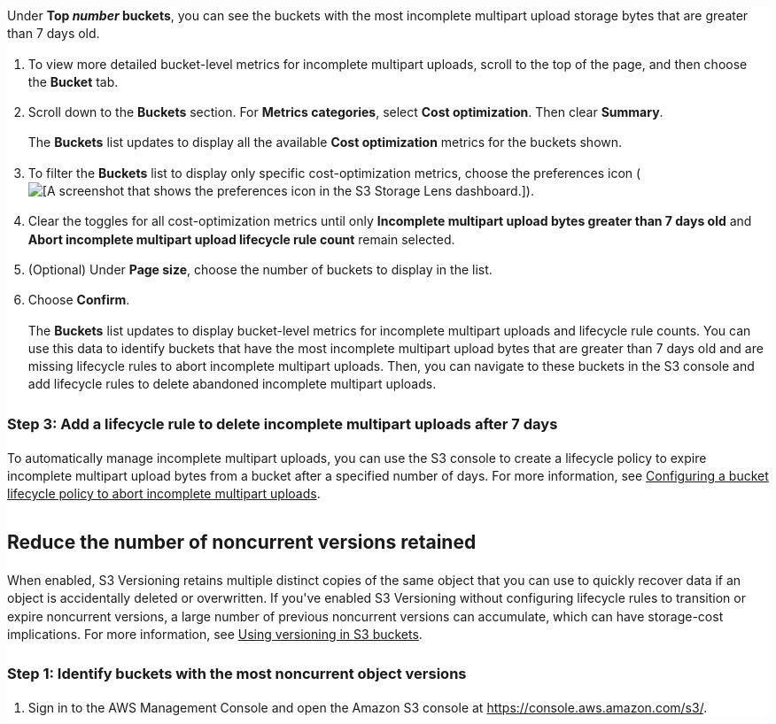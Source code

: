    Under **Top *number* buckets**, you can see the buckets with the most incomplete multipart upload storage bytes that are greater than 7 days old\.

1. To view more detailed bucket\-level metrics for incomplete multipart uploads, scroll to the top of the page, and then choose the **Bucket** tab\.

1. Scroll down to the **Buckets** section\. For **Metrics categories**, select **Cost optimization**\. Then clear **Summary**\.

   The **Buckets** list updates to display all the available **Cost optimization** metrics for the buckets shown\. 

1. To filter the **Buckets** list to display only specific cost\-optimization metrics, choose the preferences icon \(![\[A screenshot that shows the preferences icon in the S3 Storage Lens dashboard.\]](http://docs.aws.amazon.com/AmazonS3/latest/userguide/images/preferences.png)\)\.

1. Clear the toggles for all cost\-optimization metrics until only **Incomplete multipart upload bytes greater than 7 days old** and **Abort incomplete multipart upload lifecycle rule count** remain selected\. 

1. \(Optional\) Under **Page size**, choose the number of buckets to display in the list\.

1. Choose **Confirm**\.

   The **Buckets** list updates to display bucket\-level metrics for incomplete multipart uploads and lifecycle rule counts\. You can use this data to identify buckets that have the most incomplete multipart upload bytes that are greater than 7 days old and are missing lifecycle rules to abort incomplete multipart uploads\. Then, you can navigate to these buckets in the S3 console and add lifecycle rules to delete abandoned incomplete multipart uploads\.

### Step 3: Add a lifecycle rule to delete incomplete multipart uploads after 7 days<a name="locate-incomplete-mpu-step3"></a>

To automatically manage incomplete multipart uploads, you can use the S3 console to create a lifecycle policy to expire incomplete multipart upload bytes from a bucket after a specified number of days\. For more information, see [Configuring a bucket lifecycle policy to abort incomplete multipart uploads](mpu-abort-incomplete-mpu-lifecycle-config.md)\.

## Reduce the number of noncurrent versions retained<a name="reduce-noncurrent-versions-retained"></a>

When enabled, S3 Versioning retains multiple distinct copies of the same object that you can use to quickly recover data if an object is accidentally deleted or overwritten\. If you've enabled S3 Versioning without configuring lifecycle rules to transition or expire noncurrent versions, a large number of previous noncurrent versions can accumulate, which can have storage\-cost implications\. For more information, see [Using versioning in S3 buckets](Versioning.md)\.

### Step 1: Identify buckets with the most noncurrent object versions<a name="reduce-noncurrent-versions-retained-step1"></a>

1. Sign in to the AWS Management Console and open the Amazon S3 console at [https://console\.aws\.amazon\.com/s3/](https://console.aws.amazon.com/s3/)\.
